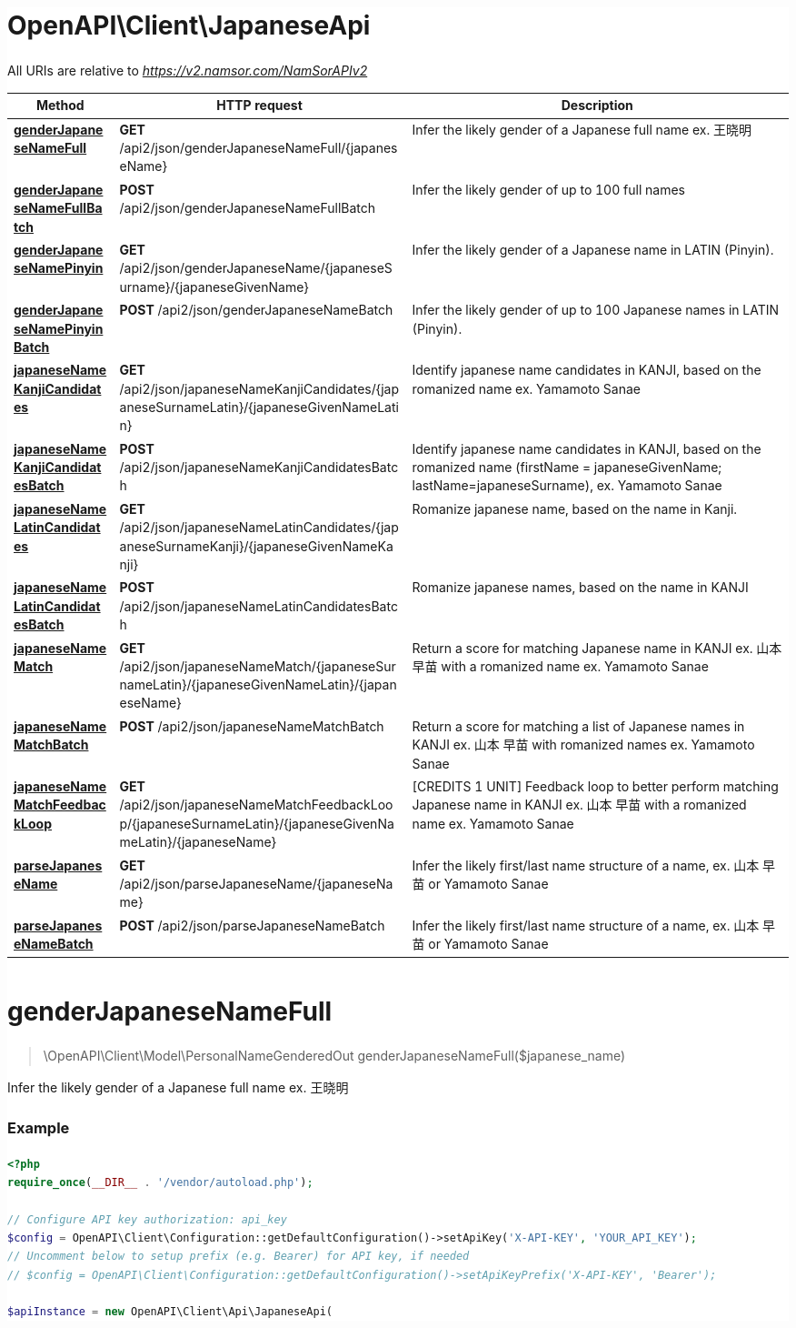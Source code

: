 # OpenAPI\Client\JapaneseApi

All URIs are relative to *https://v2.namsor.com/NamSorAPIv2*

Method | HTTP request | Description
------------- | ------------- | -------------
[**genderJapaneseNameFull**](JapaneseApi.md#genderJapaneseNameFull) | **GET** /api2/json/genderJapaneseNameFull/{japaneseName} | Infer the likely gender of a Japanese full name ex. 王晓明
[**genderJapaneseNameFullBatch**](JapaneseApi.md#genderJapaneseNameFullBatch) | **POST** /api2/json/genderJapaneseNameFullBatch | Infer the likely gender of up to 100 full names
[**genderJapaneseNamePinyin**](JapaneseApi.md#genderJapaneseNamePinyin) | **GET** /api2/json/genderJapaneseName/{japaneseSurname}/{japaneseGivenName} | Infer the likely gender of a Japanese name in LATIN (Pinyin).
[**genderJapaneseNamePinyinBatch**](JapaneseApi.md#genderJapaneseNamePinyinBatch) | **POST** /api2/json/genderJapaneseNameBatch | Infer the likely gender of up to 100 Japanese names in LATIN (Pinyin).
[**japaneseNameKanjiCandidates**](JapaneseApi.md#japaneseNameKanjiCandidates) | **GET** /api2/json/japaneseNameKanjiCandidates/{japaneseSurnameLatin}/{japaneseGivenNameLatin} | Identify japanese name candidates in KANJI, based on the romanized name ex. Yamamoto Sanae
[**japaneseNameKanjiCandidatesBatch**](JapaneseApi.md#japaneseNameKanjiCandidatesBatch) | **POST** /api2/json/japaneseNameKanjiCandidatesBatch | Identify japanese name candidates in KANJI, based on the romanized name (firstName &#x3D; japaneseGivenName; lastName&#x3D;japaneseSurname), ex. Yamamoto Sanae
[**japaneseNameLatinCandidates**](JapaneseApi.md#japaneseNameLatinCandidates) | **GET** /api2/json/japaneseNameLatinCandidates/{japaneseSurnameKanji}/{japaneseGivenNameKanji} | Romanize japanese name, based on the name in Kanji.
[**japaneseNameLatinCandidatesBatch**](JapaneseApi.md#japaneseNameLatinCandidatesBatch) | **POST** /api2/json/japaneseNameLatinCandidatesBatch | Romanize japanese names, based on the name in KANJI
[**japaneseNameMatch**](JapaneseApi.md#japaneseNameMatch) | **GET** /api2/json/japaneseNameMatch/{japaneseSurnameLatin}/{japaneseGivenNameLatin}/{japaneseName} | Return a score for matching Japanese name in KANJI ex. 山本 早苗 with a romanized name ex. Yamamoto Sanae
[**japaneseNameMatchBatch**](JapaneseApi.md#japaneseNameMatchBatch) | **POST** /api2/json/japaneseNameMatchBatch | Return a score for matching a list of Japanese names in KANJI ex. 山本 早苗 with romanized names ex. Yamamoto Sanae
[**japaneseNameMatchFeedbackLoop**](JapaneseApi.md#japaneseNameMatchFeedbackLoop) | **GET** /api2/json/japaneseNameMatchFeedbackLoop/{japaneseSurnameLatin}/{japaneseGivenNameLatin}/{japaneseName} | [CREDITS 1 UNIT] Feedback loop to better perform matching Japanese name in KANJI ex. 山本 早苗 with a romanized name ex. Yamamoto Sanae
[**parseJapaneseName**](JapaneseApi.md#parseJapaneseName) | **GET** /api2/json/parseJapaneseName/{japaneseName} | Infer the likely first/last name structure of a name, ex. 山本 早苗 or Yamamoto Sanae
[**parseJapaneseNameBatch**](JapaneseApi.md#parseJapaneseNameBatch) | **POST** /api2/json/parseJapaneseNameBatch | Infer the likely first/last name structure of a name, ex. 山本 早苗 or Yamamoto Sanae


# **genderJapaneseNameFull**
> \OpenAPI\Client\Model\PersonalNameGenderedOut genderJapaneseNameFull($japanese_name)

Infer the likely gender of a Japanese full name ex. 王晓明

### Example
```php
<?php
require_once(__DIR__ . '/vendor/autoload.php');

// Configure API key authorization: api_key
$config = OpenAPI\Client\Configuration::getDefaultConfiguration()->setApiKey('X-API-KEY', 'YOUR_API_KEY');
// Uncomment below to setup prefix (e.g. Bearer) for API key, if needed
// $config = OpenAPI\Client\Configuration::getDefaultConfiguration()->setApiKeyPrefix('X-API-KEY', 'Bearer');

$apiInstance = new OpenAPI\Client\Api\JapaneseApi(
```